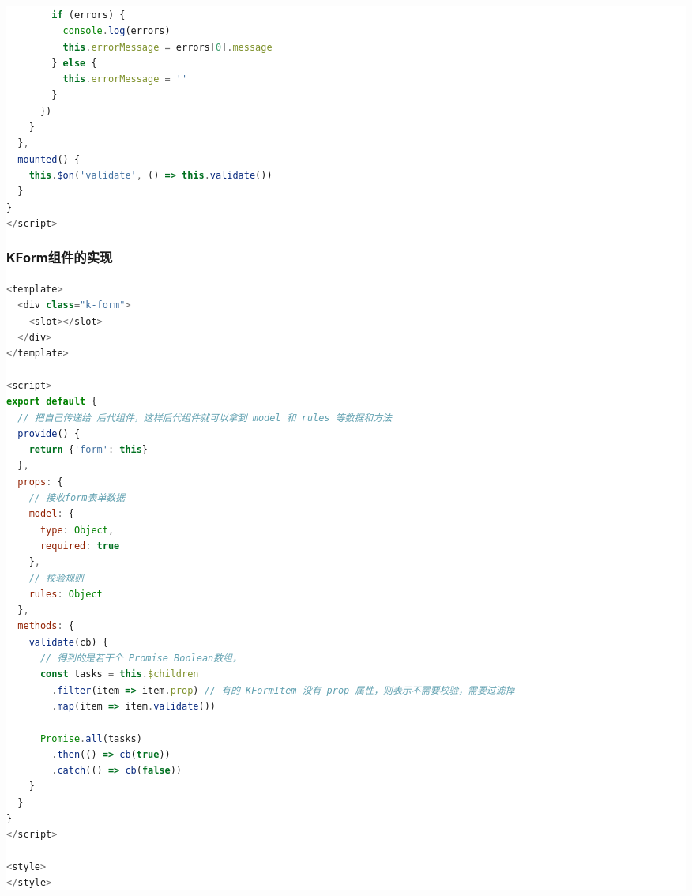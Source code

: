 ```javascript
        if (errors) {
          console.log(errors)
          this.errorMessage = errors[0].message
        } else {
          this.errorMessage = ''
        }
      })
    }
  },
  mounted() {
    this.$on('validate', () => this.validate())
  }
}
</script>
```

### KForm组件的实现

```javascript
<template>
  <div class="k-form">
    <slot></slot>
  </div>
</template>

<script>
export default {
  // 把自己传递给 后代组件，这样后代组件就可以拿到 model 和 rules 等数据和方法
  provide() {
    return {'form': this}
  },
  props: {
    // 接收form表单数据
    model: {
      type: Object,
      required: true
    },
    // 校验规则
    rules: Object
  },
  methods: {
    validate(cb) {
      // 得到的是若干个 Promise Boolean数组，
      const tasks = this.$children
        .filter(item => item.prop) // 有的 KFormItem 没有 prop 属性，则表示不需要校验，需要过滤掉
        .map(item => item.validate())

      Promise.all(tasks)
        .then(() => cb(true))
        .catch(() => cb(false))
    }
  }
}
</script>

<style>
</style>
```
